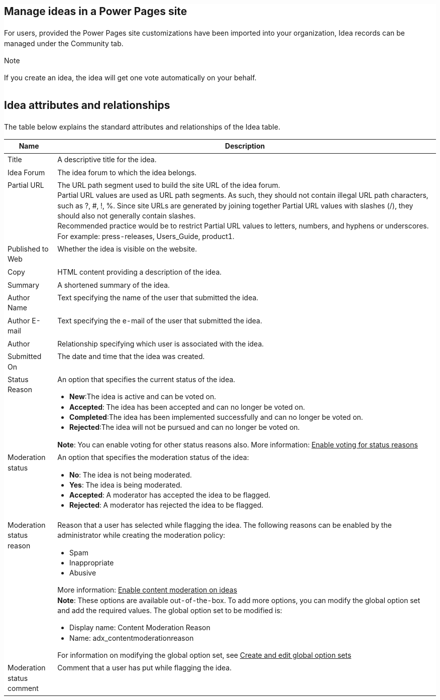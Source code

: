 ## Manage ideas in a Power Pages site

For users, provided the Power Pages site customizations have been imported into your organization, Idea records can be managed under the Community tab.

> [!NOTE]
> If you create an idea, the idea will get one vote automatically on your behalf.

## Idea attributes and relationships

The table below explains the standard attributes and relationships of the Idea table.



| Name                  | Description                                                                                                                                                                                                                                                                                   |
|-----------------------|-----------------------------------------------------------------------------------------------------------------------------------------------------------------------------------------------------------------------------------------------------------------------------------------------|
| Title                 | A descriptive title for the idea.                                                                                                                                                                                                                                                             |
| Idea Forum            | The idea forum to which the idea belongs.                                                                                                                                                                                                                                                     |
| Partial URL           | The URL path segment used to build the site URL of the idea forum.<br /> Partial URL values are used as URL path segments. As such, they should not contain illegal URL path characters, such as ?, #, !, %. Since site URLs are generated by joining together Partial URL values with slashes (/), they should also not generally contain slashes.<br/>Recommended practice would be to restrict Partial URL values to letters, numbers, and hyphens or underscores. For example: press-releases, Users_Guide, product1.|
| Published to Web      | Whether the idea is visible on the website.               |
| Copy                  | HTML content providing a description of the idea.                                                                                                                                                                                                                                             |
| Summary               | A shortened summary of the idea.                                                                                                                                                                                                                                                              |
| Author Name           | Text specifying the name of the user that submitted the idea.                                                                                                                                                                                                                                 |
| Author E-mail         | Text specifying the e-mail of the user that submitted the idea.                                                                                                                                                                                                                               |
| Author                | Relationship specifying which user is associated with the idea.                                                                                                                                                                                                                        |
| Submitted On          | The date and time that the idea was created.                                                                                                                                                                                                                                                  |
| Status Reason         | An option that specifies the current status of the idea. <ul><li>**New**:The idea is active and can be voted on.</li><li>**Accepted**: The idea has been accepted and can no longer be voted on.</li> <li>**Completed**:The idea has been implemented successfully and can no longer be voted on.</li> <li>**Rejected**:The idea will not be pursued and can no longer be voted on.</li></ul>**Note**: You can enable voting for other status reasons also. More information: [Enable voting for status reasons](#enable-voting-for-status-reasons)            |
|Moderation status|An option that specifies the moderation status of the idea:<ul><li>**No**: The idea is not being moderated.</li><li>**Yes**: The idea is being moderated.</li><li>**Accepted**: A moderator has accepted the idea to be flagged.</li><li>**Rejected**: A moderator has rejected the idea to be flagged.</li></ul>|
|Moderation status reason|Reason that a user has selected while flagging the idea. The following reasons can be enabled by the administrator while creating the moderation policy:<ul><li>Spam</li><li>Inappropriate</li><li>Abusive</li></ul>More information: [Enable content moderation on ideas](enable-idea-content-moderation.md)<br />**Note**: These options are available out-of-the-box. To add more options, you can modify the global option set and add the required values. The global option set to be modified is:<ul><li>Display name: Content Moderation Reason</li><li>Name: adx_contentmoderationreason</li></ul>For information on modifying the global option set, see [Create and edit global option sets](/power-apps/maker/data-platform/custom-picklists)|
|Moderation status comment|Comment that a user has put while flagging the idea.|